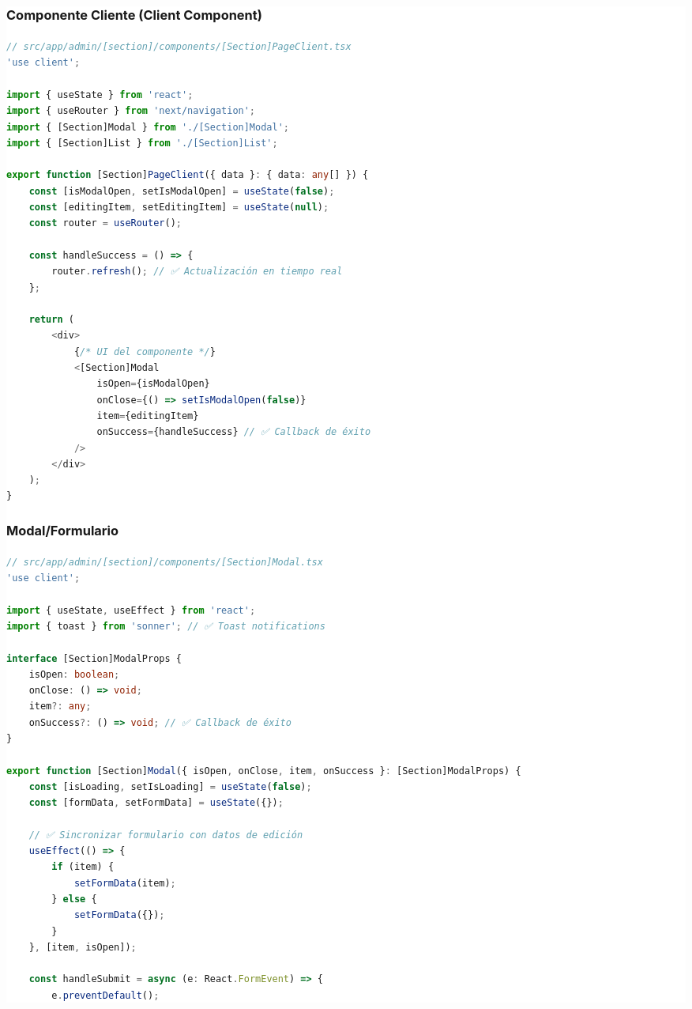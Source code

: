 ### **Componente Cliente (Client Component)**
```typescript
// src/app/admin/[section]/components/[Section]PageClient.tsx
'use client';

import { useState } from 'react';
import { useRouter } from 'next/navigation';
import { [Section]Modal } from './[Section]Modal';
import { [Section]List } from './[Section]List';

export function [Section]PageClient({ data }: { data: any[] }) {
    const [isModalOpen, setIsModalOpen] = useState(false);
    const [editingItem, setEditingItem] = useState(null);
    const router = useRouter();

    const handleSuccess = () => {
        router.refresh(); // ✅ Actualización en tiempo real
    };

    return (
        <div>
            {/* UI del componente */}
            <[Section]Modal 
                isOpen={isModalOpen}
                onClose={() => setIsModalOpen(false)}
                item={editingItem}
                onSuccess={handleSuccess} // ✅ Callback de éxito
            />
        </div>
    );
}
```

### **Modal/Formulario**
```typescript
// src/app/admin/[section]/components/[Section]Modal.tsx
'use client';

import { useState, useEffect } from 'react';
import { toast } from 'sonner'; // ✅ Toast notifications

interface [Section]ModalProps {
    isOpen: boolean;
    onClose: () => void;
    item?: any;
    onSuccess?: () => void; // ✅ Callback de éxito
}

export function [Section]Modal({ isOpen, onClose, item, onSuccess }: [Section]ModalProps) {
    const [isLoading, setIsLoading] = useState(false);
    const [formData, setFormData] = useState({});

    // ✅ Sincronizar formulario con datos de edición
    useEffect(() => {
        if (item) {
            setFormData(item);
        } else {
            setFormData({});
        }
    }, [item, isOpen]);

    const handleSubmit = async (e: React.FormEvent) => {
        e.preventDefault();
```